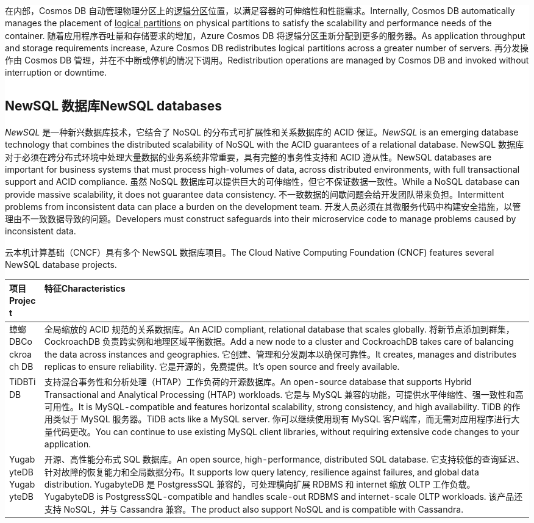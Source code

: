 <span data-ttu-id="855c9-361">在内部，Cosmos DB 自动管理物理分区上的[逻辑分区](https://docs.microsoft.com/azure/cosmos-db/partition-data)位置，以满足容器的可伸缩性和性能需求。</span><span class="sxs-lookup"><span data-stu-id="855c9-361">Internally, Cosmos DB automatically manages the placement of [logical partitions](https://docs.microsoft.com/azure/cosmos-db/partition-data) on physical partitions to satisfy the scalability and performance needs of the container.</span></span> <span data-ttu-id="855c9-362">随着应用程序吞吐量和存储要求的增加，Azure Cosmos DB 将逻辑分区重新分配到更多的服务器。</span><span class="sxs-lookup"><span data-stu-id="855c9-362">As application throughput and storage requirements  increase, Azure Cosmos DB redistributes logical partitions across a greater number of servers.</span></span> <span data-ttu-id="855c9-363">再分发操作由 Cosmos DB 管理，并在不中断或停机的情况下调用。</span><span class="sxs-lookup"><span data-stu-id="855c9-363">Redistribution operations are managed by Cosmos DB and invoked without interruption or downtime.</span></span>

## <a name="newsql-databases"></a><span data-ttu-id="855c9-364">NewSQL 数据库</span><span class="sxs-lookup"><span data-stu-id="855c9-364">NewSQL databases</span></span>

<span data-ttu-id="855c9-365">*NewSQL* 是一种新兴数据库技术，它结合了 NoSQL 的分布式可扩展性和关系数据库的 ACID 保证。</span><span class="sxs-lookup"><span data-stu-id="855c9-365">*NewSQL* is an emerging database technology that combines the distributed scalability of NoSQL with the ACID guarantees of a relational database.</span></span> <span data-ttu-id="855c9-366">NewSQL 数据库对于必须在跨分布式环境中处理大量数据的业务系统非常重要，具有完整的事务性支持和 ACID 遵从性。</span><span class="sxs-lookup"><span data-stu-id="855c9-366">NewSQL databases are important for business systems that must process high-volumes of data, across distributed environments, with full transactional support and ACID compliance.</span></span> <span data-ttu-id="855c9-367">虽然 NoSQL 数据库可以提供巨大的可伸缩性，但它不保证数据一致性。</span><span class="sxs-lookup"><span data-stu-id="855c9-367">While a NoSQL database can provide massive scalability, it does not guarantee data consistency.</span></span> <span data-ttu-id="855c9-368">不一致数据的间歇问题会给开发团队带来负担。</span><span class="sxs-lookup"><span data-stu-id="855c9-368">Intermittent problems from inconsistent data can place a burden on the development team.</span></span> <span data-ttu-id="855c9-369">开发人员必须在其微服务代码中构建安全措施，以管理由不一致数据导致的问题。</span><span class="sxs-lookup"><span data-stu-id="855c9-369">Developers must construct safeguards into their microservice code to manage problems caused by inconsistent data.</span></span>

<span data-ttu-id="855c9-370">云本机计算基础（CNCF）具有多个 NewSQL 数据库项目。</span><span class="sxs-lookup"><span data-stu-id="855c9-370">The Cloud Native Computing Foundation (CNCF) features several NewSQL database projects.</span></span>

| <span data-ttu-id="855c9-371">项目</span><span class="sxs-lookup"><span data-stu-id="855c9-371">Project</span></span> | <span data-ttu-id="855c9-372">特征</span><span class="sxs-lookup"><span data-stu-id="855c9-372">Characteristics</span></span> |
| :-------- | :-------- |
| <span data-ttu-id="855c9-373">蟑螂 DB</span><span class="sxs-lookup"><span data-stu-id="855c9-373">Cockroach DB</span></span> |<span data-ttu-id="855c9-374">全局缩放的 ACID 规范的关系数据库。</span><span class="sxs-lookup"><span data-stu-id="855c9-374">An ACID compliant, relational database that scales globally.</span></span> <span data-ttu-id="855c9-375">将新节点添加到群集，CockroachDB 负责跨实例和地理区域平衡数据。</span><span class="sxs-lookup"><span data-stu-id="855c9-375">Add a new node to a cluster and CockroachDB takes care of balancing the data across instances and geographies.</span></span> <span data-ttu-id="855c9-376">它创建、管理和分发副本以确保可靠性。</span><span class="sxs-lookup"><span data-stu-id="855c9-376">It creates, manages and distributes replicas to ensure reliability.</span></span> <span data-ttu-id="855c9-377">它是开源的，免费提供。</span><span class="sxs-lookup"><span data-stu-id="855c9-377">It’s open source and freely available.</span></span>  |
| <span data-ttu-id="855c9-378">TiDB</span><span class="sxs-lookup"><span data-stu-id="855c9-378">TiDB</span></span> | <span data-ttu-id="855c9-379">支持混合事务性和分析处理（HTAP）工作负荷的开源数据库。</span><span class="sxs-lookup"><span data-stu-id="855c9-379">An open-source database that supports Hybrid Transactional and Analytical Processing (HTAP) workloads.</span></span> <span data-ttu-id="855c9-380">它是与 MySQL 兼容的功能，可提供水平伸缩性、强一致性和高可用性。</span><span class="sxs-lookup"><span data-stu-id="855c9-380">It is MySQL-compatible and features horizontal scalability, strong consistency, and high availability.</span></span>  <span data-ttu-id="855c9-381">TiDB 的作用类似于 MySQL 服务器。</span><span class="sxs-lookup"><span data-stu-id="855c9-381">TiDB acts like a MySQL server.</span></span> <span data-ttu-id="855c9-382">你可以继续使用现有 MySQL 客户端库，而无需对应用程序进行大量代码更改。</span><span class="sxs-lookup"><span data-stu-id="855c9-382">You can continue to use existing MySQL client libraries, without requiring extensive code changes to your application.</span></span> |
| <span data-ttu-id="855c9-383">YugabyteDB</span><span class="sxs-lookup"><span data-stu-id="855c9-383">YugabyteDB</span></span> | <span data-ttu-id="855c9-384">开源、高性能分布式 SQL 数据库。</span><span class="sxs-lookup"><span data-stu-id="855c9-384">An open source, high-performance, distributed SQL database.</span></span> <span data-ttu-id="855c9-385">它支持较低的查询延迟、针对故障的恢复能力和全局数据分布。</span><span class="sxs-lookup"><span data-stu-id="855c9-385">It supports low query latency, resilience against failures, and global data distribution.</span></span> <span data-ttu-id="855c9-386">YugabyteDB 是 PostgressSQL 兼容的，可处理横向扩展 RDBMS 和 internet 缩放 OLTP 工作负载。</span><span class="sxs-lookup"><span data-stu-id="855c9-386">YugabyteDB is PostgressSQL-compatible and handles scale-out RDBMS and internet-scale OLTP workloads.</span></span> <span data-ttu-id="855c9-387">该产品还支持 NoSQL，并与 Cassandra 兼容。</span><span class="sxs-lookup"><span data-stu-id="855c9-387">The product also support NoSQL and is compatible with Cassandra.</span></span> |